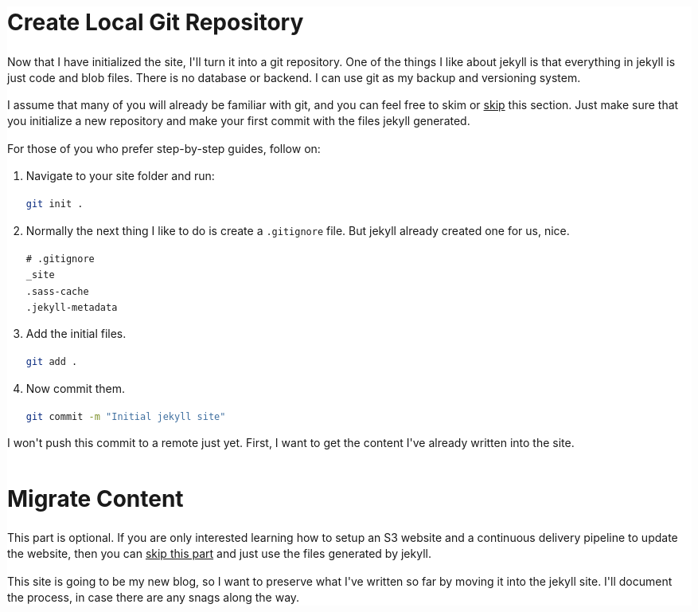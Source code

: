 # <a name="git"></a> Create Local Git Repository

Now that I have initialized the site, I'll turn it into a git repository.  One of the things I like about jekyll is that everything in jekyll is just code and blob files.  There is no database or backend.  I can use git as my backup and versioning system.

I assume that many of you will already be familiar with git, and you can feel free to skim or [skip](#git-end) this section.  Just make sure that you initialize a new repository and make your first commit with the files jekyll generated.

For those of you who prefer step-by-step guides, follow on:
    
1. Navigate to your site folder and run:
    
    ```bash
    git init .
    ```
    
1. Normally the next thing I like to do is create a `.gitignore` file.  But jekyll already created one for us, nice.

    ```
    # .gitignore
    _site
    .sass-cache
    .jekyll-metadata
    ```
    
1. Add the initial files.

    ```bash
    git add .
    ```
    
1. Now commit them.

    ```bash
    git commit -m "Initial jekyll site"
    ```
    
I won't push this commit to a remote just yet.  First, I want to get the content I've already written into the site.

<a name="git-end"></a>
    
# <a name="migrate-to-jekyll"></a> Migrate Content
    
This part is optional.  If you are only interested learning how to setup an S3 website and a continuous delivery pipeline to update the website, then you can [skip this part](#migrate-to-jekyll-end) and just use the files generated by jekyll.  
  
This site is going to be my new blog, so I want to preserve what I've written so far by moving it into the jekyll site.  I'll document the process, in case there are any snags along the way.
 